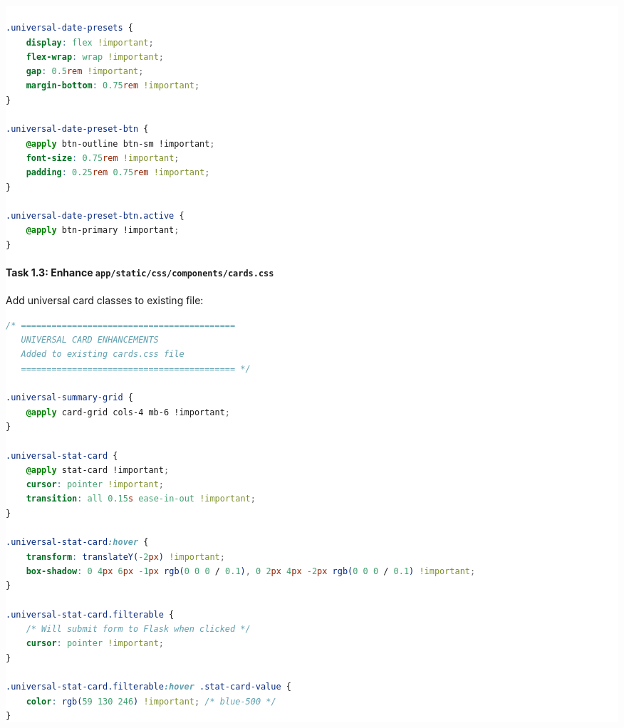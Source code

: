 ```css

.universal-date-presets {
    display: flex !important;
    flex-wrap: wrap !important;
    gap: 0.5rem !important;
    margin-bottom: 0.75rem !important;
}

.universal-date-preset-btn {
    @apply btn-outline btn-sm !important;
    font-size: 0.75rem !important;
    padding: 0.25rem 0.75rem !important;
}

.universal-date-preset-btn.active {
    @apply btn-primary !important;
}
```

#### **Task 1.3: Enhance `app/static/css/components/cards.css`**
Add universal card classes to existing file:

```css
/* ==========================================
   UNIVERSAL CARD ENHANCEMENTS
   Added to existing cards.css file  
   ========================================== */

.universal-summary-grid {
    @apply card-grid cols-4 mb-6 !important;
}

.universal-stat-card {
    @apply stat-card !important;
    cursor: pointer !important;
    transition: all 0.15s ease-in-out !important;
}

.universal-stat-card:hover {
    transform: translateY(-2px) !important;
    box-shadow: 0 4px 6px -1px rgb(0 0 0 / 0.1), 0 2px 4px -2px rgb(0 0 0 / 0.1) !important;
}

.universal-stat-card.filterable {
    /* Will submit form to Flask when clicked */
    cursor: pointer !important;
}

.universal-stat-card.filterable:hover .stat-card-value {
    color: rgb(59 130 246) !important; /* blue-500 */
}
```
